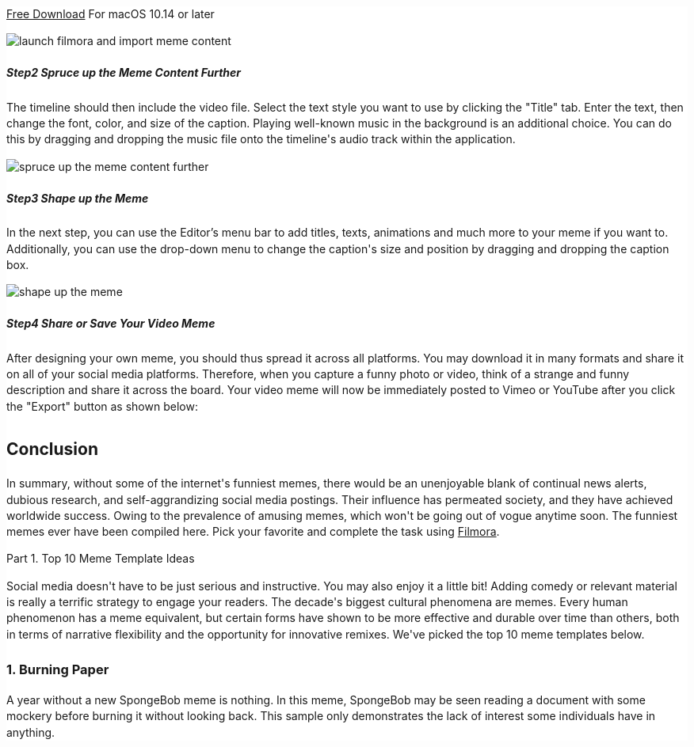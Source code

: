 [Free Download](https://tools.techidaily.com/wondershare/filmora/download/) For macOS 10.14 or later

![launch filmora and import meme content](https://images.wondershare.com/filmora/guide/types-of-titles-win-1.png)

##### Step2 Spruce up the Meme Content Further

The timeline should then include the video file. Select the text style you want to use by clicking the "Title" tab. Enter the text, then change the font, color, and size of the caption. Playing well-known music in the background is an additional choice. You can do this by dragging and dropping the music file onto the timeline's audio track within the application.

![spruce up the meme content further](https://images.wondershare.com/filmora/guide/add-titles-win-1.png)

##### Step3 Shape up the Meme

In the next step, you can use the Editor’s menu bar to add titles, texts, animations and much more to your meme if you want to. Additionally, you can use the drop-down menu to change the caption's size and position by dragging and dropping the caption box.

![shape up the meme](https://images.wondershare.com/filmora/guide/add-titles-win-2.png)

##### Step4 Share or Save Your Video Meme

After designing your own meme, you should thus spread it across all platforms. You may download it in many formats and share it on all of your social media platforms. Therefore, when you capture a funny photo or video, think of a strange and funny description and share it across the board. Your video meme will now be immediately posted to Vimeo or YouTube after you click the "Export" button as shown below:

## Conclusion

In summary, without some of the internet's funniest memes, there would be an unenjoyable blank of continual news alerts, dubious research, and self-aggrandizing social media postings. Their influence has permeated society, and they have achieved worldwide success. Owing to the prevalence of amusing memes, which won't be going out of vogue anytime soon. The funniest memes ever have been compiled here. Pick your favorite and complete the task using [Filmora](https://tools.techidaily.com/wondershare/filmora/download/).

</article

## Part 1\. Top 10 Meme Template Ideas

Social media doesn't have to be just serious and instructive. You may also enjoy it a little bit! Adding comedy or relevant material is really a terrific strategy to engage your readers. The decade's biggest cultural phenomena are memes. Every human phenomenon has a meme equivalent, but certain forms have shown to be more effective and durable over time than others, both in terms of narrative flexibility and the opportunity for innovative remixes. We've picked the top 10 meme templates below.

### 1\. Burning Paper

A year without a new SpongeBob meme is nothing. In this meme, SpongeBob may be seen reading a document with some mockery before burning it without looking back. This sample only demonstrates the lack of interest some individuals have in anything.
